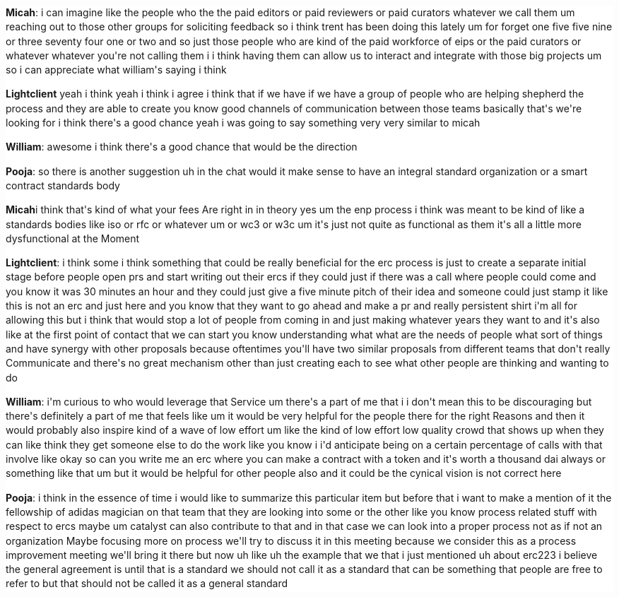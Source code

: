 **Micah**: i can imagine like the people who the the paid editors or paid reviewers or paid curators whatever we call them um reaching out to those other groups for soliciting feedback so i think trent has been doing this lately um for forget one five five nine or three seventy four one or two and so just those people who are kind of the paid workforce of eips or the paid
curators or whatever whatever you're not calling them i i think having them can allow us to
interact and integrate with those big projects um so i can appreciate what william's saying i think

**Lightclient** yeah i think yeah i think i agree i think that if we have if we have a group of people who are helping shepherd the process and they are able to create you know good channels of communication between those teams basically that's we're looking for i think there's a good chance yeah i was going to say something very very similar to micah

**William**: awesome i think there's a good chance that would be the direction

**Pooja**: so there is another suggestion uh in the
chat would it make sense to have an
integral standard organization or a
smart contract standards body

**Micah**i think that's kind of what your fees Are right in in theory yes um the enp process i think was meant to be kind of like a standards bodies like iso or rfc or whatever um or wc3 or w3c um it's just not quite as functional as them it's all a little more dysfunctional at the Moment

**Lightclient**: i think some i think something that could be really beneficial for the erc process is just to create a separate initial stage before people open prs and start writing out their ercs if they could just if there was a call where people could come and you know it was 30 minutes an hour and they could just give a five minute pitch of their idea and someone could just stamp it like this is not an erc and just here and you know that they want to go ahead and make a pr and really persistent shirt i'm all for allowing this but i think that would stop a lot of people from coming in and just making whatever years they want to and it's also like at the first point of contact that we can start you know understanding what what are the needs of people what sort of things and have synergy with other proposals because oftentimes
you'll have two similar proposals from different teams that don't really Communicate and there's no great mechanism other than just creating each to see what other people are
thinking and wanting to do

**William**: i'm curious to who would leverage that Service um there's a part of me that i i don't mean this to be discouraging but there's definitely a part of me that feels like um it would be very helpful for the people there for the right Reasons and then it would probably also inspire kind of a wave of low effort um like the kind of low effort low quality crowd that shows up when they can like think they get someone else to do the work like you know i i'd anticipate
being on a certain percentage of calls with that involve like okay so can you write me an erc where you can make a contract with a token and it's worth a thousand dai always or something like that um but it would be helpful for other people also and it could be the cynical vision is not correct here

**Pooja**: i think in the essence of time i would like to summarize this particular item but before that i want to make a mention of it the fellowship of adidas magician on that team that they are looking into some or the other like you know process related stuff with respect to ercs maybe um catalyst can also contribute to that and in that case we can look into a proper
process not as if not an organization Maybe focusing more on process we'll try to discuss it in this meeting because we consider this as a process improvement meeting we'll bring it there but now uh like uh the example that we that i just mentioned uh about erc223 i believe the general agreement is until that is a standard we should not call it as a standard that can be
something that people are free to refer to but that should not be called it as a general standard
